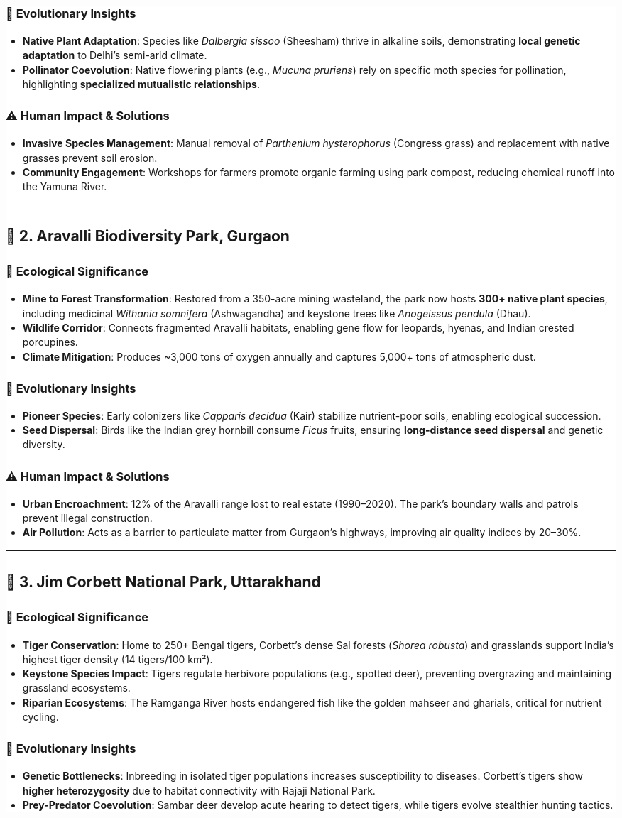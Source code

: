 ### 🔬 **Evolutionary Insights**  
- **Native Plant Adaptation**: Species like *Dalbergia sissoo* (Sheesham) thrive in alkaline soils, demonstrating **local genetic adaptation** to Delhi’s semi-arid climate.  
- **Pollinator Coevolution**: Native flowering plants (e.g., *Mucuna pruriens*) rely on specific moth species for pollination, highlighting **specialized mutualistic relationships**.  

### ⚠️ **Human Impact & Solutions**  
- **Invasive Species Management**: Manual removal of *Parthenium hysterophorus* (Congress grass) and replacement with native grasses prevent soil erosion.  
- **Community Engagement**: Workshops for farmers promote organic farming using park compost, reducing chemical runoff into the Yamuna River.  

---

## 🌄 **2. Aravalli Biodiversity Park, Gurgaon**  
### 📍 **Ecological Significance**  
- **Mine to Forest Transformation**: Restored from a 350-acre mining wasteland, the park now hosts **300+ native plant species**, including medicinal *Withania somnifera* (Ashwagandha) and keystone trees like *Anogeissus pendula* (Dhau).  
- **Wildlife Corridor**: Connects fragmented Aravalli habitats, enabling gene flow for leopards, hyenas, and Indian crested porcupines.  
- **Climate Mitigation**: Produces ~3,000 tons of oxygen annually and captures 5,000+ tons of atmospheric dust.  

### 🔬 **Evolutionary Insights**  
- **Pioneer Species**: Early colonizers like *Capparis decidua* (Kair) stabilize nutrient-poor soils, enabling ecological succession.  
- **Seed Dispersal**: Birds like the Indian grey hornbill consume *Ficus* fruits, ensuring **long-distance seed dispersal** and genetic diversity.  

### ⚠️ **Human Impact & Solutions**  
- **Urban Encroachment**: 12% of the Aravalli range lost to real estate (1990–2020). The park’s boundary walls and patrols prevent illegal construction.  
- **Air Pollution**: Acts as a barrier to particulate matter from Gurgaon’s highways, improving air quality indices by 20–30%.  

---

## 🐅 **3. Jim Corbett National Park, Uttarakhand**  
### 📍 **Ecological Significance**  
- **Tiger Conservation**: Home to 250+ Bengal tigers, Corbett’s dense Sal forests (*Shorea robusta*) and grasslands support India’s highest tiger density (14 tigers/100 km²).  
- **Keystone Species Impact**: Tigers regulate herbivore populations (e.g., spotted deer), preventing overgrazing and maintaining grassland ecosystems.  
- **Riparian Ecosystems**: The Ramganga River hosts endangered fish like the golden mahseer and gharials, critical for nutrient cycling.  

### 🔬 **Evolutionary Insights**  
- **Genetic Bottlenecks**: Inbreeding in isolated tiger populations increases susceptibility to diseases. Corbett’s tigers show **higher heterozygosity** due to habitat connectivity with Rajaji National Park.  
- **Prey-Predator Coevolution**: Sambar deer develop acute hearing to detect tigers, while tigers evolve stealthier hunting tactics.  
